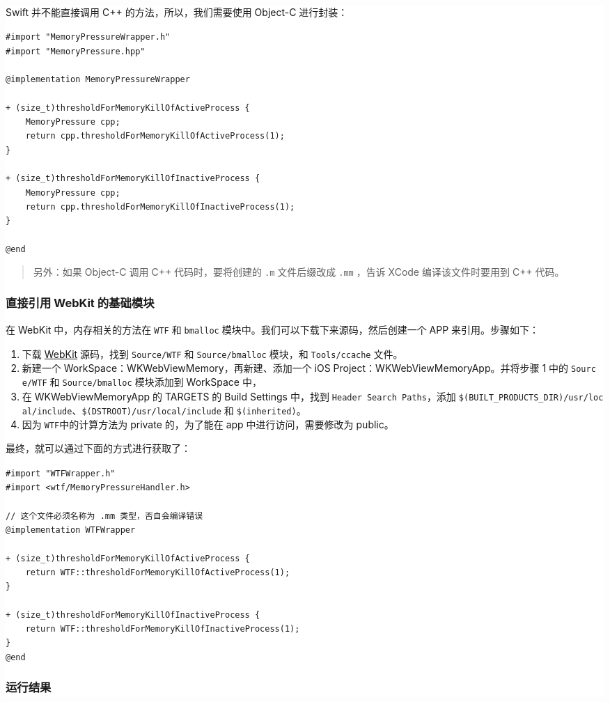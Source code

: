 Swift 并不能直接调用 C++ 的方法，所以，我们需要使用 Object-C 进行封装：

```Object-C
#import "MemoryPressureWrapper.h"
#import "MemoryPressure.hpp"

@implementation MemoryPressureWrapper

+ (size_t)thresholdForMemoryKillOfActiveProcess {
    MemoryPressure cpp;
    return cpp.thresholdForMemoryKillOfActiveProcess(1);
}

+ (size_t)thresholdForMemoryKillOfInactiveProcess {
    MemoryPressure cpp;
    return cpp.thresholdForMemoryKillOfInactiveProcess(1);
}

@end
```

> 另外：如果 Object-C 调用 C++ 代码时，要将创建的 `.m` 文件后缀改成 `.mm` ，告诉 XCode 编译该文件时要用到 C++ 代码。

### 直接引用 WebKit 的基础模块

在 WebKit 中，内存相关的方法在 `WTF` 和 `bmalloc` 模块中。我们可以下载下来源码，然后创建一个 APP 来引用。步骤如下：
1. 下载 [WebKit](https://github.com/WebKit/WebKit) 源码，找到 `Source/WTF` 和 `Source/bmalloc` 模块，和 `Tools/ccache` 文件。
1. 新建一个 WorkSpace：WKWebViewMemory，再新建、添加一个 iOS Project：WKWebViewMemoryApp。并将步骤 1 中的 `Source/WTF` 和 `Source/bmalloc` 模块添加到 WorkSpace 中，
2. 在 WKWebViewMemoryApp 的 TARGETS 的 Build Settings 中，找到 `Header Search Paths`，添加 `$(BUILT_PRODUCTS_DIR)/usr/local/include`、`$(DSTROOT)/usr/local/include` 和 `$(inherited)`。
1. 因为 `WTF`中的计算方法为 private 的，为了能在 app 中进行访问，需要修改为 public。

最终，就可以通过下面的方式进行获取了：
```
#import "WTFWrapper.h"
#import <wtf/MemoryPressureHandler.h>

// 这个文件必须名称为 .mm 类型，否自会编译错误
@implementation WTFWrapper

+ (size_t)thresholdForMemoryKillOfActiveProcess {
    return WTF::thresholdForMemoryKillOfActiveProcess(1);
}

+ (size_t)thresholdForMemoryKillOfInactiveProcess {    
    return WTF::thresholdForMemoryKillOfInactiveProcess(1);
}
@end
```

### 运行结果
